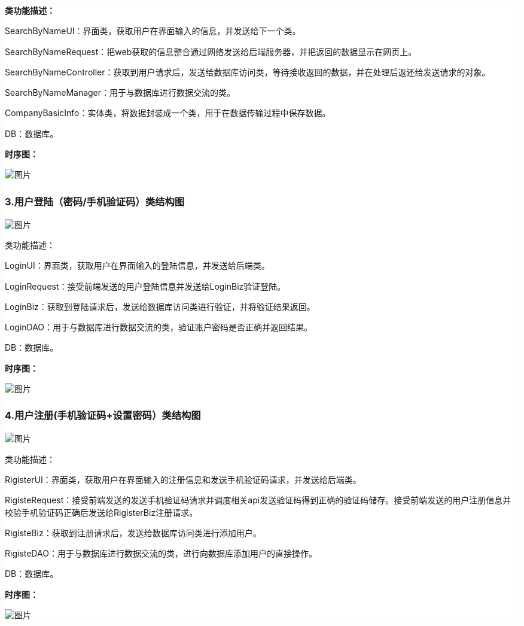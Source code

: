 **类功能描述：** 

SearchByNameUI：界面类，获取用户在界面输入的信息，并发送给下一个类。 

SearchByNameRequest：把web获取的信息整合通过网络发送给后端服务器，并把返回的数据显示在网页上。 

SearchByNameController：获取到用户请求后，发送给数据库访问类，等待接收返回的数据，并在处理后返还给发送请求的对象。 

SearchByNameManager：用于与数据库进行数据交流的类。 

CompanyBasicInfo：实体类，将数据封装成一个类，用于在数据传输过程中保存数据。 

DB：数据库。 

**时序图：** 

![图片](https://uploader.shimo.im/f/D5g9HKRHob0lJz8Z.png!thumbnail)

#### 

### **3.用户登陆（密码/手机验证码）类结构图** 

![图片](https://uploader.shimo.im/f/UsiuRHZMOLNrQrj3.png!thumbnail)

类功能描述： 

LoginUI：界面类，获取用户在界面输入的登陆信息，并发送给后端类。 

LoginRequest：接受前端发送的用户登陆信息并发送给LoginBiz验证登陆。 

LoginBiz：获取到登陆请求后，发送给数据库访问类进行验证，并将验证结果返回。 

LoginDAO：用于与数据库进行数据交流的类，验证账户密码是否正确并返回结果。 

DB：数据库。 

**时序图：** 

![图片](https://uploader.shimo.im/f/2suzUoOsPcJOprtM.png!thumbnail)


### **4.用户注册(手机验证码+设置密码）类结构图** 

![图片](https://uploader.shimo.im/f/v98s5UTZBXOpFIsn.png!thumbnail)

类功能描述： 

RigisterUI：界面类，获取用户在界面输入的注册信息和发送手机验证码请求，并发送给后端类。 

RigisteRequest：接受前端发送的发送手机验证码请求并调度相关api发送验证码得到正确的验证码储存。接受前端发送的用户注册信息并校验手机验证码正确后发送给RigisterBiz注册请求。 

RigisteBiz：获取到注册请求后，发送给数据库访问类进行添加用户。 

RigisteDAO：用于与数据库进行数据交流的类，进行向数据库添加用户的直接操作。 

DB：数据库。 

**时序图：** 

![图片](https://uploader.shimo.im/f/oiUL6xpYdJlXEMvb.png!thumbnail)
